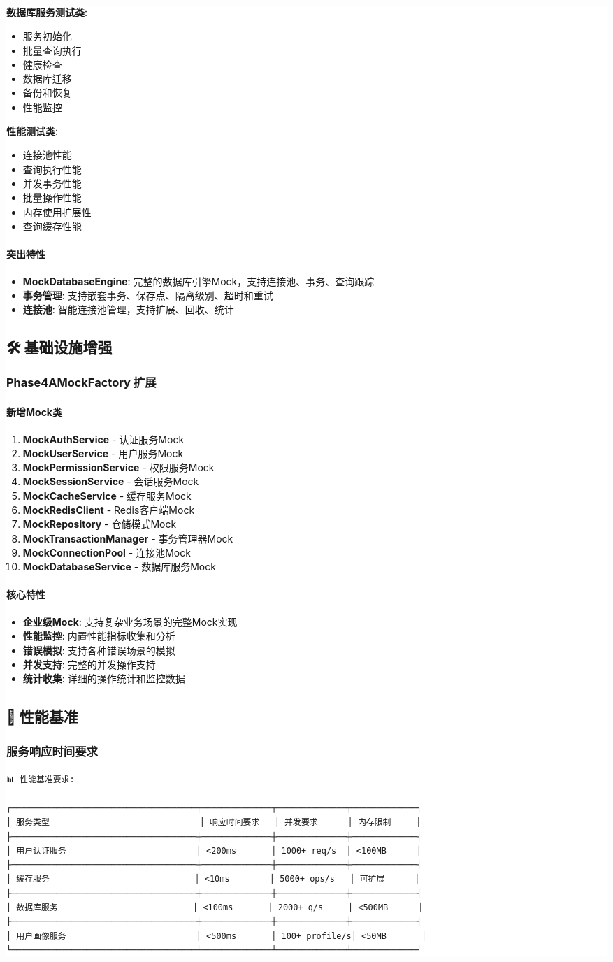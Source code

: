 **数据库服务测试类**:
- 服务初始化
- 批量查询执行
- 健康检查
- 数据库迁移
- 备份和恢复
- 性能监控

**性能测试类**:
- 连接池性能
- 查询执行性能
- 并发事务性能
- 批量操作性能
- 内存使用扩展性
- 查询缓存性能

#### 突出特性
- **MockDatabaseEngine**: 完整的数据库引擎Mock，支持连接池、事务、查询跟踪
- **事务管理**: 支持嵌套事务、保存点、隔离级别、超时和重试
- **连接池**: 智能连接池管理，支持扩展、回收、统计

## 🛠️ 基础设施增强

### Phase4AMockFactory 扩展

#### 新增Mock类
1. **MockAuthService** - 认证服务Mock
2. **MockUserService** - 用户服务Mock
3. **MockPermissionService** - 权限服务Mock
4. **MockSessionService** - 会话服务Mock
5. **MockCacheService** - 缓存服务Mock
6. **MockRedisClient** - Redis客户端Mock
7. **MockRepository** - 仓储模式Mock
8. **MockTransactionManager** - 事务管理器Mock
9. **MockConnectionPool** - 连接池Mock
10. **MockDatabaseService** - 数据库服务Mock

#### 核心特性
- **企业级Mock**: 支持复杂业务场景的完整Mock实现
- **性能监控**: 内置性能指标收集和分析
- **错误模拟**: 支持各种错误场景的模拟
- **并发支持**: 完整的并发操作支持
- **统计收集**: 详细的操作统计和监控数据

## 🚀 性能基准

### 服务响应时间要求

```
📊 性能基准要求:

┌─────────────────────────────────────┬──────────────┬──────────────┬─────────────┐
│ 服务类型                              │ 响应时间要求   │ 并发要求      │ 内存限制     │
├─────────────────────────────────────┼──────────────┼──────────────┼─────────────┤
│ 用户认证服务                          │ <200ms       │ 1000+ req/s  │ <100MB      │
├─────────────────────────────────────┼──────────────┼──────────────┼─────────────┤
│ 缓存服务                             │ <10ms        │ 5000+ ops/s   │ 可扩展      │
├─────────────────────────────────────┼──────────────┼──────────────┼─────────────┤
│ 数据库服务                           │ <100ms       │ 2000+ q/s     │ <500MB      │
├─────────────────────────────────────┼──────────────┼──────────────┼─────────────┤
│ 用户画像服务                          │ <500ms       │ 100+ profile/s│ <50MB       │
└─────────────────────────────────────┴──────────────┴──────────────┴─────────────┘
```
